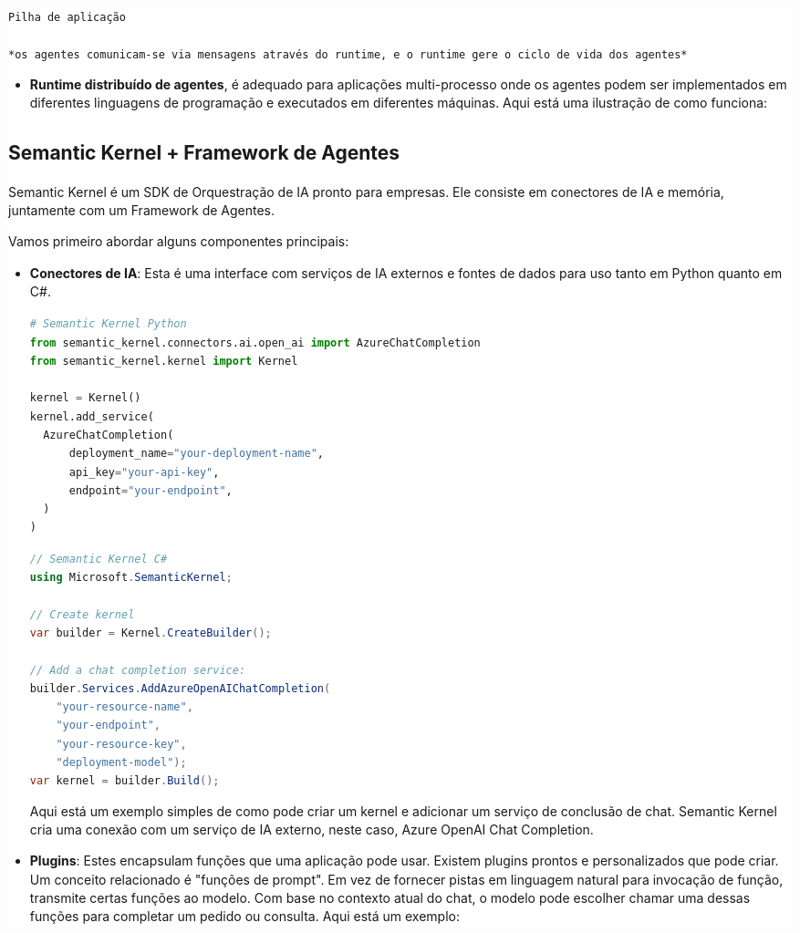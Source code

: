     Pilha de aplicação  

    *os agentes comunicam-se via mensagens através do runtime, e o runtime gere o ciclo de vida dos agentes*  

  - **Runtime distribuído de agentes**, é adequado para aplicações multi-processo onde os agentes podem ser implementados em diferentes linguagens de programação e executados em diferentes máquinas. Aqui está uma ilustração de como funciona:  

## Semantic Kernel + Framework de Agentes

Semantic Kernel é um SDK de Orquestração de IA pronto para empresas. Ele consiste em conectores de IA e memória, juntamente com um Framework de Agentes.

Vamos primeiro abordar alguns componentes principais:

- **Conectores de IA**: Esta é uma interface com serviços de IA externos e fontes de dados para uso tanto em Python quanto em C#.  

  ```python
  # Semantic Kernel Python
  from semantic_kernel.connectors.ai.open_ai import AzureChatCompletion
  from semantic_kernel.kernel import Kernel

  kernel = Kernel()
  kernel.add_service(
    AzureChatCompletion(
        deployment_name="your-deployment-name",
        api_key="your-api-key",
        endpoint="your-endpoint",
    )
  )
  ```  

    ```csharp
    // Semantic Kernel C#
    using Microsoft.SemanticKernel;

    // Create kernel
    var builder = Kernel.CreateBuilder();
    
    // Add a chat completion service:
    builder.Services.AddAzureOpenAIChatCompletion(
        "your-resource-name",
        "your-endpoint",
        "your-resource-key",
        "deployment-model");
    var kernel = builder.Build();
    ```  

    Aqui está um exemplo simples de como pode criar um kernel e adicionar um serviço de conclusão de chat. Semantic Kernel cria uma conexão com um serviço de IA externo, neste caso, Azure OpenAI Chat Completion.

- **Plugins**: Estes encapsulam funções que uma aplicação pode usar. Existem plugins prontos e personalizados que pode criar. Um conceito relacionado é "funções de prompt". Em vez de fornecer pistas em linguagem natural para invocação de função, transmite certas funções ao modelo. Com base no contexto atual do chat, o modelo pode escolher chamar uma dessas funções para completar um pedido ou consulta. Aqui está um exemplo:
